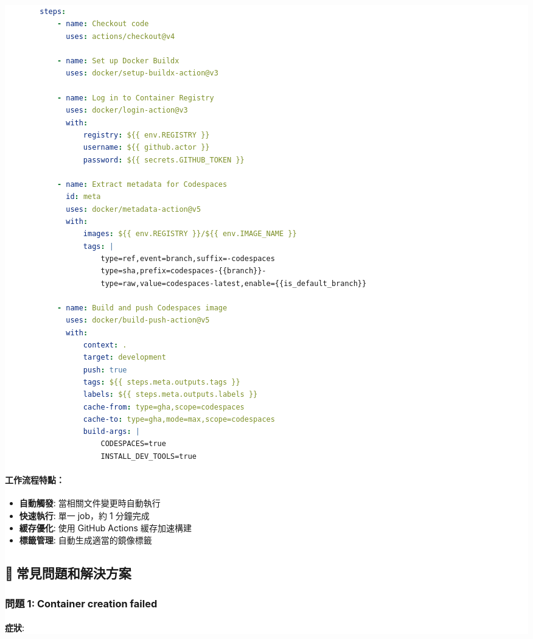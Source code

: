 ```yaml
        steps:
            - name: Checkout code
              uses: actions/checkout@v4

            - name: Set up Docker Buildx
              uses: docker/setup-buildx-action@v3

            - name: Log in to Container Registry
              uses: docker/login-action@v3
              with:
                  registry: ${{ env.REGISTRY }}
                  username: ${{ github.actor }}
                  password: ${{ secrets.GITHUB_TOKEN }}

            - name: Extract metadata for Codespaces
              id: meta
              uses: docker/metadata-action@v5
              with:
                  images: ${{ env.REGISTRY }}/${{ env.IMAGE_NAME }}
                  tags: |
                      type=ref,event=branch,suffix=-codespaces
                      type=sha,prefix=codespaces-{{branch}}-
                      type=raw,value=codespaces-latest,enable={{is_default_branch}}

            - name: Build and push Codespaces image
              uses: docker/build-push-action@v5
              with:
                  context: .
                  target: development
                  push: true
                  tags: ${{ steps.meta.outputs.tags }}
                  labels: ${{ steps.meta.outputs.labels }}
                  cache-from: type=gha,scope=codespaces
                  cache-to: type=gha,mode=max,scope=codespaces
                  build-args: |
                      CODESPACES=true
                      INSTALL_DEV_TOOLS=true
```

#### 工作流程特點：

-   **自動觸發**: 當相關文件變更時自動執行
-   **快速執行**: 單一 job，約 1 分鐘完成
-   **緩存優化**: 使用 GitHub Actions 緩存加速構建
-   **標籤管理**: 自動生成適當的鏡像標籤

## 🚨 常見問題和解決方案

### 問題 1: Container creation failed

**症狀**:
